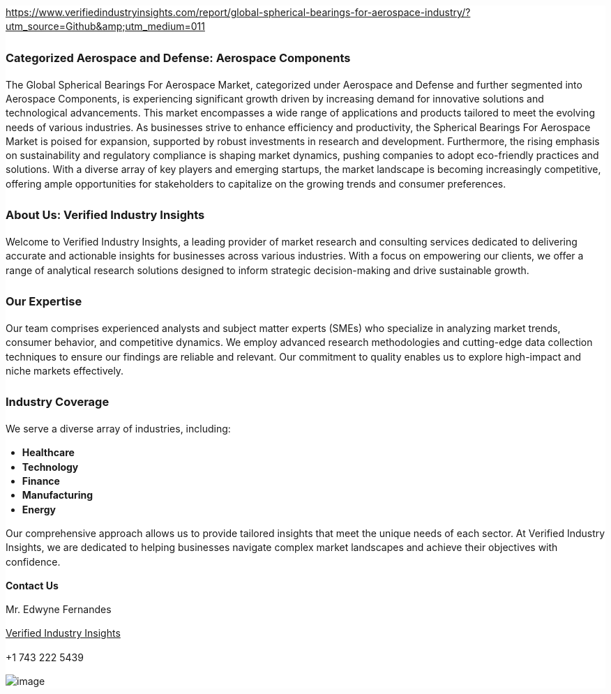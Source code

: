 </strong><a href="https://www.verifiedindustryinsights.com/report/global-spherical-bearings-for-aerospace-industry/?utm_source=Github&amp;utm_medium=011">https://www.verifiedindustryinsights.com/report/global-spherical-bearings-for-aerospace-industry/?utm_source=Github&amp;utm_medium=011</a>&nbsp;</p><h3>Categorized Aerospace and Defense: Aerospace Components </h3><p>The Global Spherical Bearings For Aerospace Market, categorized under Aerospace and Defense and further segmented into Aerospace Components, is experiencing significant growth driven by increasing demand for innovative solutions and technological advancements. This market encompasses a wide range of applications and products tailored to meet the evolving needs of various industries. As businesses strive to enhance efficiency and productivity, the Spherical Bearings For Aerospace Market is poised for expansion, supported by robust investments in research and development. Furthermore, the rising emphasis on sustainability and regulatory compliance is shaping market dynamics, pushing companies to adopt eco-friendly practices and solutions. With a diverse array of key players and emerging startups, the market landscape is becoming increasingly competitive, offering ample opportunities for stakeholders to capitalize on the growing trends and consumer preferences.</p><h3>About Us: Verified Industry Insights</h3><p>Welcome to Verified Industry Insights, a leading provider of market research and consulting services dedicated to delivering accurate and actionable insights for businesses across various industries. With a focus on empowering our clients, we offer a range of analytical research solutions designed to inform strategic decision-making and drive sustainable growth.</p><h3>Our Expertise</h3><p>Our team comprises experienced analysts and subject matter experts (SMEs) who specialize in analyzing market trends, consumer behavior, and competitive dynamics. We employ advanced research methodologies and cutting-edge data collection techniques to ensure our findings are reliable and relevant. Our commitment to quality enables us to explore high-impact and niche markets effectively.</p><h3>Industry Coverage</h3><p>We serve a diverse array of industries, including:</p><ul><li><strong>Healthcare</strong></li><li><strong>Technology</strong></li><li><strong>Finance</strong></li><li><strong>Manufacturing</strong></li><li><strong>Energy</strong></li></ul><p>Our comprehensive approach allows us to provide tailored insights that meet the unique needs of each sector. At Verified Industry Insights, we are dedicated to helping businesses navigate complex market landscapes and achieve their objectives with confidence.</p><p><strong>Contact Us</strong></p><p>Mr. Edwyne Fernandes</p><p><a href="https://www.verifiedindustryinsights.com/">Verified Industry Insights</a></p><p>+1 743 222 5439</p>
![image](https://github.com/user-attachments/assets/5f238b85-3696-464f-9953-2552446acec0)
